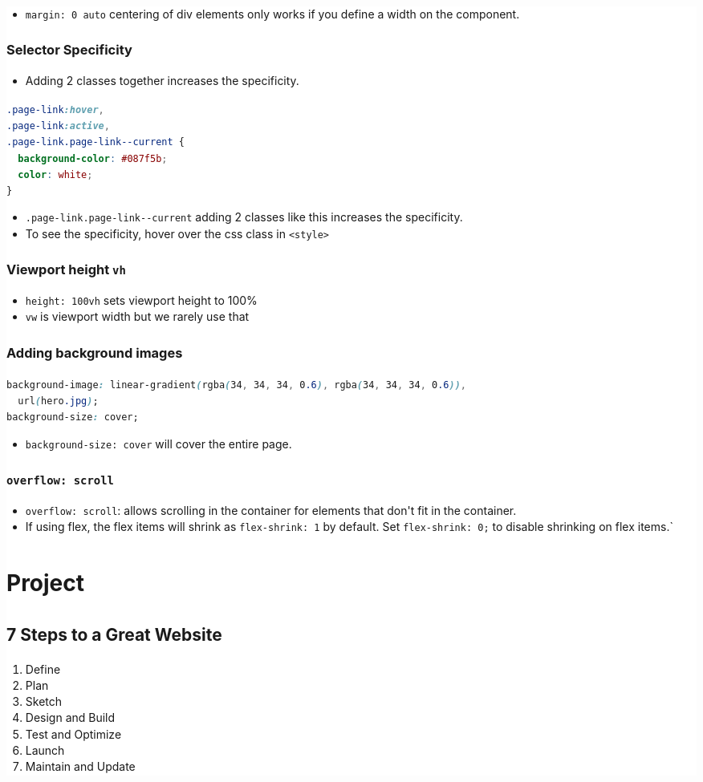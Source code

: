 - `margin: 0 auto` centering of div elements only works if you define a width on the component.

### Selector Specificity

- Adding 2 classes together increases the specificity.

```css
.page-link:hover,
.page-link:active,
.page-link.page-link--current {
  background-color: #087f5b;
  color: white;
}
```

- `.page-link.page-link--current` adding 2 classes like this increases the specificity.
- To see the specificity, hover over the css class in `<style>`

### Viewport height `vh`

- `height: 100vh` sets viewport height to 100%
- `vw` is viewport width but we rarely use that

### Adding background images

```css
background-image: linear-gradient(rgba(34, 34, 34, 0.6), rgba(34, 34, 34, 0.6)),
  url(hero.jpg);
background-size: cover;
```

- `background-size: cover` will cover the entire page.

### `overflow: scroll`

- `overflow: scroll`: allows scrolling in the container for elements that don't fit in the container.
- If using flex, the flex items will shrink as `flex-shrink: 1` by default. Set `flex-shrink: 0;` to disable shrinking on flex items.`

# Project

## 7 Steps to a Great Website

1. Define
2. Plan
3. Sketch
4. Design and Build
5. Test and Optimize
6. Launch
7. Maintain and Update
